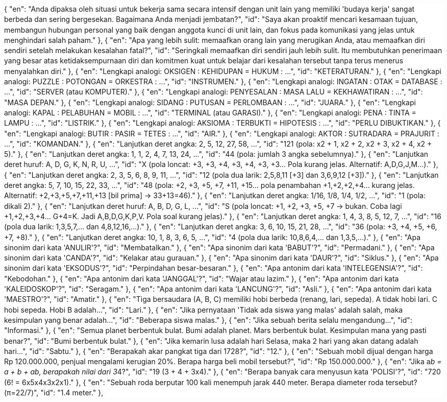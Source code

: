   { "en": "Anda dipaksa oleh situasi untuk bekerja sama secara intensif dengan unit lain yang memiliki 'budaya kerja' sangat berbeda dan sering bergesekan. Bagaimana Anda menjadi jembatan?", "id": "Saya akan proaktif mencari kesamaan tujuan, membangun hubungan personal yang baik dengan anggota kunci di unit lain, dan fokus pada komunikasi yang jelas untuk menghindari salah paham." },
  { "en": "Apa yang lebih sulit: memaafkan orang lain yang merugikan Anda, atau memaafkan diri sendiri setelah melakukan kesalahan fatal?", "id": "Seringkali memaafkan diri sendiri jauh lebih sulit. Itu membutuhkan penerimaan yang besar atas ketidaksempurnaan diri dan komitmen kuat untuk belajar dari kesalahan tersebut tanpa terus menerus menyalahkan diri." },
  { "en": "Lengkapi analogi: OKSIGEN : KEHIDUPAN = HUKUM : ...", "id": "KETERATURAN." },
  { "en": "Lengkapi analogi: PUZZLE : POTONGAN = ORKESTRA : ...", "id": "INSTRUMEN." },
  { "en": "Lengkapi analogi: INGATAN : OTAK = DATABASE : ...", "id": "SERVER (atau KOMPUTER)." },
  { "en": "Lengkapi analogi: PENYESALAN : MASA LALU = KEKHAWATIRAN : ...", "id": "MASA DEPAN." },
  { "en": "Lengkapi analogi: SIDANG : PUTUSAN = PERLOMBAAN : ...", "id": "JUARA." },
  { "en": "Lengkapi analogi: KAPAL : PELABUHAN = MOBIL : ...", "id": "TERMINAL (atau GARASI)." },
  { "en": "Lengkapi analogi: PENA : TINTA = LAMPU : ...", "id": "LISTRIK." },
  { "en": "Lengkapi analogi: AKSIOMA : TERBUKTI = HIPOTESIS : ...", "id": "PERLU DIBUKTIKAN." },
  { "en": "Lengkapi analogi: BUTIR : PASIR = TETES : ...", "id": "AIR." },
  { "en": "Lengkapi analogi: AKTOR : SUTRADARA = PRAJURIT : ...", "id": "KOMANDAN." },
  { "en": "Lanjutkan deret angka: 2, 5, 12, 27, 58, ...", "id": "121 (pola: x2 + 1, x2 + 2, x2 + 3, x2 + 4, x2 + 5)." },
  { "en": "Lanjutkan deret angka: 1, 1, 2, 4, 7, 13, 24, ...", "id": "44 (pola: jumlah 3 angka sebelumnya)." },
  { "en": "Lanjutkan deret huruf: A, D, G, K, N, R, U, ...", "id": "X (pola loncat: +3, +3, +4, +3, +4, +3, +3... Pola kurang jelas. Alternatif: A,D,G,J,M...)." },
  { "en": "Lanjutkan deret angka: 2, 3, 5, 6, 8, 9, 11, ...", "id": "12 (pola dua larik: 2,5,8,11 [+3] dan 3,6,9,12 [+3])." },
  { "en": "Lanjutkan deret angka: 5, 7, 10, 15, 22, 33, ...", "id": "48 (pola: +2, +3, +5, +7, +11, +15... pola penambahan +1,+2,+2,+4... kurang jelas. Alternatif: +2,+3,+5,+7,+11,+13 [bil prima] -> 33+13=46)." },
  { "en": "Lanjutkan deret angka: 1/16, 1/8, 1/4, 1/2, ...", "id": "1 (pola: dikali 2)." },
  { "en": "Lanjutkan deret huruf: A, B, D, G, L, ...", "id": "S (pola loncat: +1, +2, +3, +5, +7 -> bukan. Coba lagi +1,+2,+3,+4... G+4=K. Jadi A,B,D,G,K,P,V. Pola soal kurang jelas)." },
  { "en": "Lanjutkan deret angka: 1, 4, 3, 8, 5, 12, 7, ...", "id": "16 (pola dua larik: 1,3,5,7,... dan 4,8,12,16,...)." },
  { "en": "Lanjutkan deret angka: 3, 6, 10, 15, 21, 28, ...", "id": "36 (pola: +3, +4, +5, +6, +7, +8)." },
  { "en": "Lanjutkan deret angka: 10, 1, 8, 3, 6, 5, ...", "id": "4 (pola dua larik: 10,8,6,4,... dan 1,3,5,...)." },
  { "en": "Apa sinonim dari kata 'ANULIR'?", "id": "Membatalkan." },
  { "en": "Apa sinonim dari kata 'BABUT'?", "id": "Permadani." },
  { "en": "Apa sinonim dari kata 'CANDA'?", "id": "Kelakar atau gurauan." },
  { "en": "Apa sinonim dari kata 'DAUR'?", "id": "Siklus." },
  { "en": "Apa sinonim dari kata 'EKSODUS'?", "id": "Perpindahan besar-besaran." },
  { "en": "Apa antonim dari kata 'INTELEGENSIA'?", "id": "Kebodohan." },
  { "en": "Apa antonim dari kata 'JANGGAL'?", "id": "Wajar atau lazim." },
  { "en": "Apa antonim dari kata 'KALEIDOSKOP'?", "id": "Seragam." },
  { "en": "Apa antonim dari kata 'LANCUNG'?", "id": "Asli." },
  { "en": "Apa antonim dari kata 'MAESTRO'?", "id": "Amatir." },
  { "en": "Tiga bersaudara (A, B, C) memiliki hobi berbeda (renang, lari, sepeda). A tidak hobi lari. C hobi sepeda. Hobi B adalah...", "id": "Lari." },
  { "en": "Jika pernyataan 'Tidak ada siswa yang malas' adalah salah, maka kesimpulan yang benar adalah...", "id": "Beberapa siswa malas." },
  { "en": "Jika sebuah berita selalu mengandung...", "id": "Informasi." },
  { "en": "Semua planet berbentuk bulat. Bumi adalah planet. Mars berbentuk bulat. Kesimpulan mana yang pasti benar?", "id": "Bumi berbentuk bulat." },
  { "en": "Jika kemarin lusa adalah hari Selasa, maka 2 hari yang akan datang adalah hari...", "id": "Sabtu." },
  { "en": "Berapakah akar pangkat tiga dari 1728?", "id": "12." },
  { "en": "Sebuah mobil dijual dengan harga Rp 120.000.000, penjual mengalami kerugian 20%. Berapa harga beli mobil tersebut?", "id": "Rp 150.000.000." },
  { "en": "Jika a*b = a + b + ab, berapakah nilai dari 3*4?", "id": "19 (3 + 4 + 3x4)." },
  { "en": "Berapa banyak cara menyusun kata 'POLISI'?", "id": "720 (6! = 6x5x4x3x2x1)." },
  { "en": "Sebuah roda berputar 100 kali menempuh jarak 440 meter. Berapa diameter roda tersebut? (π=22/7)", "id": "1.4 meter." },